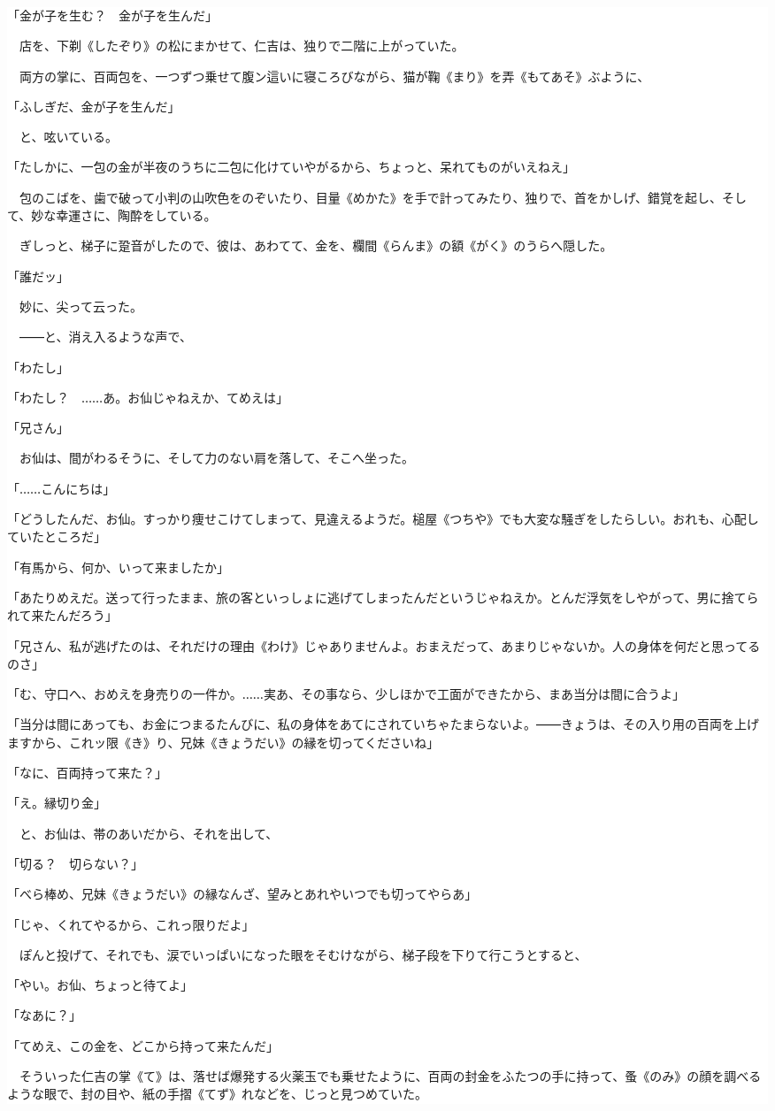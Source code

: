 「金が子を生む？　金が子を生んだ」

　店を、下剃《したぞり》の松にまかせて、仁吉は、独りで二階に上がっていた。

　両方の掌に、百両包を、一つずつ乗せて腹ン這いに寝ころびながら、猫が鞠《まり》を弄《もてあそ》ぶように、

「ふしぎだ、金が子を生んだ」

　と、呟いている。

「たしかに、一包の金が半夜のうちに二包に化けていやがるから、ちょっと、呆れてものがいえねえ」

　包のこばを、歯で破って小判の山吹色をのぞいたり、目量《めかた》を手で計ってみたり、独りで、首をかしげ、錯覚を起し、そして、妙な幸運さに、陶酔をしている。

　ぎしっと、梯子に跫音がしたので、彼は、あわてて、金を、欄間《らんま》の額《がく》のうらへ隠した。

「誰だッ」

　妙に、尖って云った。

　――と、消え入るような声で、

「わたし」

「わたし？　……あ。お仙じゃねえか、てめえは」

「兄さん」

　お仙は、間がわるそうに、そして力のない肩を落して、そこへ坐った。

「……こんにちは」

「どうしたんだ、お仙。すっかり痩せこけてしまって、見違えるようだ。槌屋《つちや》でも大変な騒ぎをしたらしい。おれも、心配していたところだ」

「有馬から、何か、いって来ましたか」

「あたりめえだ。送って行ったまま、旅の客といっしょに逃げてしまったんだというじゃねえか。とんだ浮気をしやがって、男に捨てられて来たんだろう」

「兄さん、私が逃げたのは、それだけの理由《わけ》じゃありませんよ。おまえだって、あまりじゃないか。人の身体を何だと思ってるのさ」

「む、守口へ、おめえを身売りの一件か。……実あ、その事なら、少しほかで工面ができたから、まあ当分は間に合うよ」

「当分は間にあっても、お金につまるたんびに、私の身体をあてにされていちゃたまらないよ。――きょうは、その入り用の百両を上げますから、これッ限《き》り、兄妹《きょうだい》の縁を切ってくださいね」

「なに、百両持って来た？」

「え。縁切り金」

　と、お仙は、帯のあいだから、それを出して、

「切る？　切らない？」

「べら棒め、兄妹《きょうだい》の縁なんざ、望みとあれやいつでも切ってやらあ」

「じゃ、くれてやるから、これっ限りだよ」

　ぽんと投げて、それでも、涙でいっぱいになった眼をそむけながら、梯子段を下りて行こうとすると、

「やい。お仙、ちょっと待てよ」

「なあに？」

「てめえ、この金を、どこから持って来たんだ」

　そういった仁吉の掌《て》は、落せば爆発する火薬玉でも乗せたように、百両の封金をふたつの手に持って、蚤《のみ》の顔を調べるような眼で、封の目や、紙の手摺《てず》れなどを、じっと見つめていた。
